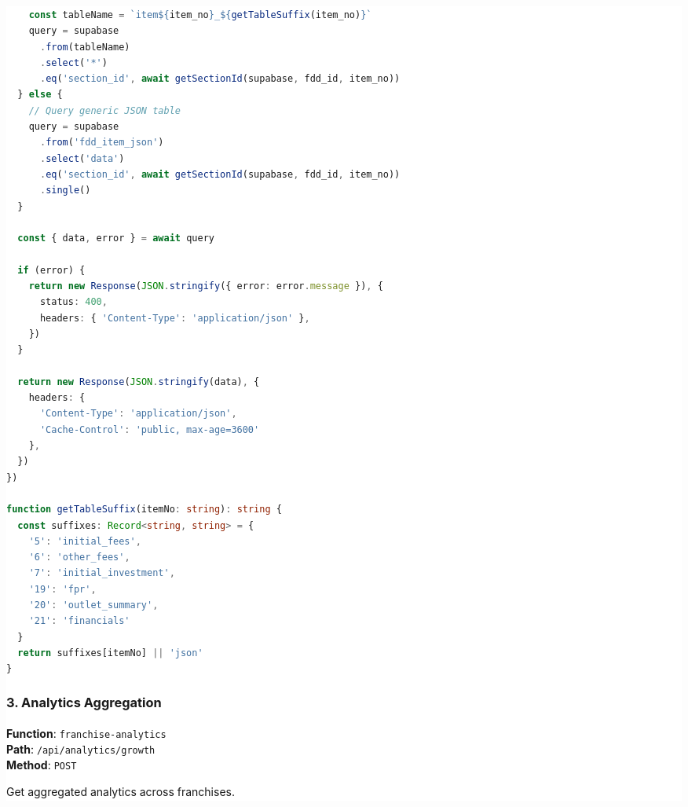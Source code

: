 ```typescript
    const tableName = `item${item_no}_${getTableSuffix(item_no)}`
    query = supabase
      .from(tableName)
      .select('*')
      .eq('section_id', await getSectionId(supabase, fdd_id, item_no))
  } else {
    // Query generic JSON table
    query = supabase
      .from('fdd_item_json')
      .select('data')
      .eq('section_id', await getSectionId(supabase, fdd_id, item_no))
      .single()
  }

  const { data, error } = await query

  if (error) {
    return new Response(JSON.stringify({ error: error.message }), {
      status: 400,
      headers: { 'Content-Type': 'application/json' },
    })
  }

  return new Response(JSON.stringify(data), {
    headers: { 
      'Content-Type': 'application/json',
      'Cache-Control': 'public, max-age=3600'
    },
  })
})

function getTableSuffix(itemNo: string): string {
  const suffixes: Record<string, string> = {
    '5': 'initial_fees',
    '6': 'other_fees',
    '7': 'initial_investment',
    '19': 'fpr',
    '20': 'outlet_summary',
    '21': 'financials'
  }
  return suffixes[itemNo] || 'json'
}
```

### 3. Analytics Aggregation

**Function**: `franchise-analytics`  
**Path**: `/api/analytics/growth`  
**Method**: `POST`

Get aggregated analytics across franchises.
